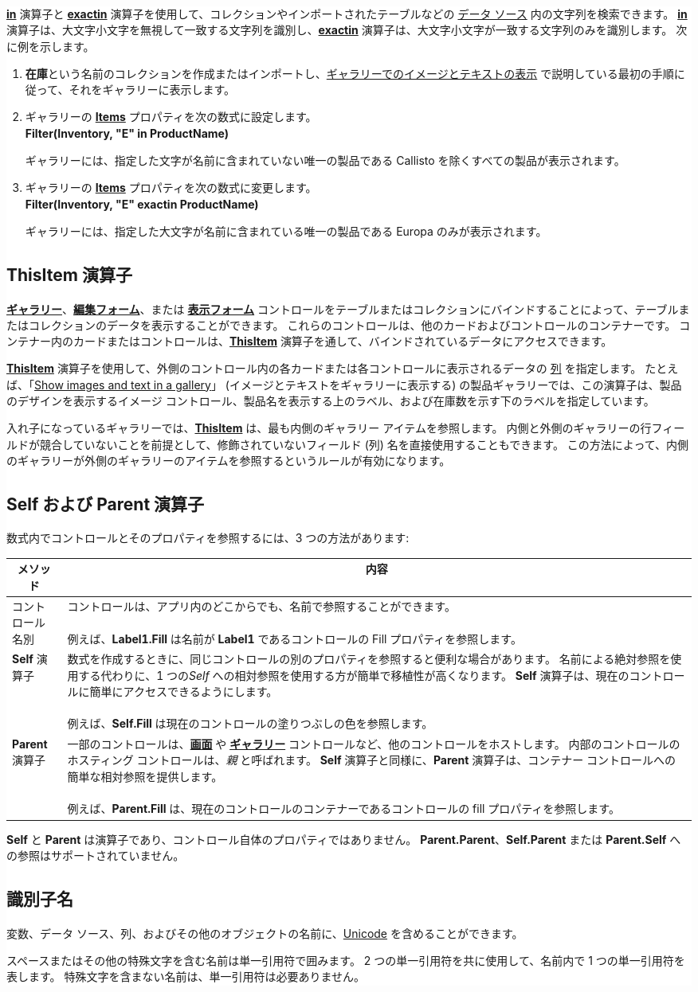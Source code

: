 **[in](operators.md#in-and-exactin-operators)** 演算子と **[exactin](operators.md#in-and-exactin-operators)** 演算子を使用して、コレクションやインポートされたテーブルなどの [データ ソース](../working-with-data-sources.md) 内の文字列を検索できます。 **[in](operators.md#in-and-exactin-operators)** 演算子は、大文字小文字を無視して一致する文字列を識別し、**[exactin](operators.md#in-and-exactin-operators)** 演算子は、大文字小文字が一致する文字列のみを識別します。 次に例を示します。

1. **在庫**という名前のコレクションを作成またはインポートし、[ギャラリーでのイメージとテキストの表示](../show-images-text-gallery-sort-filter.md) で説明している最初の手順に従って、それをギャラリーに表示します。
2. ギャラリーの **[Items](../controls/properties-core.md)** プロパティを次の数式に設定します。
   <br>**Filter(Inventory, "E" in ProductName)**

    ギャラリーには、指定した文字が名前に含まれていない唯一の製品である Callisto を除くすべての製品が表示されます。
3. ギャラリーの **[Items](../controls/properties-core.md)** プロパティを次の数式に変更します。
   <br>**Filter(Inventory, "E" exactin ProductName)**

    ギャラリーには、指定した大文字が名前に含まれている唯一の製品である Europa のみが表示されます。

## <a name="thisitem-operator"></a>ThisItem 演算子
**[ギャラリー](../controls/control-gallery.md)**、**[編集フォーム](../controls/control-form-detail.md)**、または **[表示フォーム](../controls/control-form-detail.md)** コントロールをテーブルまたはコレクションにバインドすることによって、テーブルまたはコレクションのデータを表示することができます。  これらのコントロールは、他のカードおよびコントロールのコンテナーです。  コンテナー内のカードまたはコントロールは、**[ThisItem](operators.md#thisitem-operator)** 演算子を通して、バインドされているデータにアクセスできます。   

**[ThisItem](operators.md#thisitem-operator)** 演算子を使用して、外側のコントロール内の各カードまたは各コントロールに表示されるデータの [列](../working-with-tables.md#columns) を指定します。 たとえば、「[Show images and text in a gallery](../show-images-text-gallery-sort-filter.md)」 (イメージとテキストをギャラリーに表示する) の製品ギャラリーでは、この演算子は、製品のデザインを表示するイメージ コントロール、製品名を表示する上のラベル、および在庫数を示す下のラベルを指定しています。

入れ子になっているギャラリーでは、**[ThisItem](operators.md#thisitem-operator)** は、最も内側のギャラリー アイテムを参照します。 内側と外側のギャラリーの行フィールドが競合していないことを前提として、修飾されていないフィールド (列) 名を直接使用することもできます。 この方法によって、内側のギャラリーが外側のギャラリーのアイテムを参照するというルールが有効になります。

## <a name="self-and-parent-operators"></a>Self および Parent 演算子

数式内でコントロールとそのプロパティを参照するには、3 つの方法があります:

| メソッド | 内容 |
|--------|-------------|
| コントロール名別 |  コントロールは、アプリ内のどこからでも、名前で参照することができます。<br><br>例えば、**Label1.Fill** は名前が **Label1** であるコントロールの Fill プロパティを参照します。  | 
| **Self** 演算子 | 数式を作成するときに、同じコントロールの別のプロパティを参照すると便利な場合があります。  名前による絶対参照を使用する代わりに、1 つの*Self* への相対参照を使用する方が簡単で移植性が高くなります。  **Self** 演算子は、現在のコントロールに簡単にアクセスできるようにします。<br><br>例えば、**Self.Fill** は現在のコントロールの塗りつぶしの色を参照します。   |
| **Parent** 演算子 | 一部のコントロールは、**[画面](../controls/control-screen.md)** や **[ギャラリー](../controls/control-gallery.md)** コントロールなど、他のコントロールをホストします。 内部のコントロールのホスティング コントロールは、*親* と呼ばれます。  **Self** 演算子と同様に、**Parent** 演算子は、コンテナー コントロールへの簡単な相対参照を提供します。<br><br>例えば、**Parent.Fill** は、現在のコントロールのコンテナーであるコントロールの fill プロパティを参照します。 |

**Self** と **Parent** は演算子であり、コントロール自体のプロパティではありません。 **Parent.Parent**、**Self.Parent** または **Parent.Self** への参照はサポートされていません。

## <a name="identifier-names"></a>識別子名

変数、データ ソース、列、およびその他のオブジェクトの名前に、[Unicode](https://en.wikipedia.org/wiki/Unicode) を含めることができます。

スペースまたはその他の特殊文字を含む名前は単一引用符で囲みます。  2 つの単一引用符を共に使用して、名前内で 1 つの単一引用符を表します。  特殊文字を含まない名前は、単一引用符は必要ありません。
